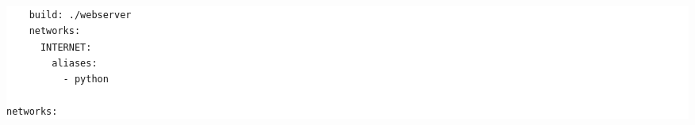 ```dockerfile=
    build: ./webserver
    networks:
      INTERNET:
        aliases:
          - python

networks:
```
